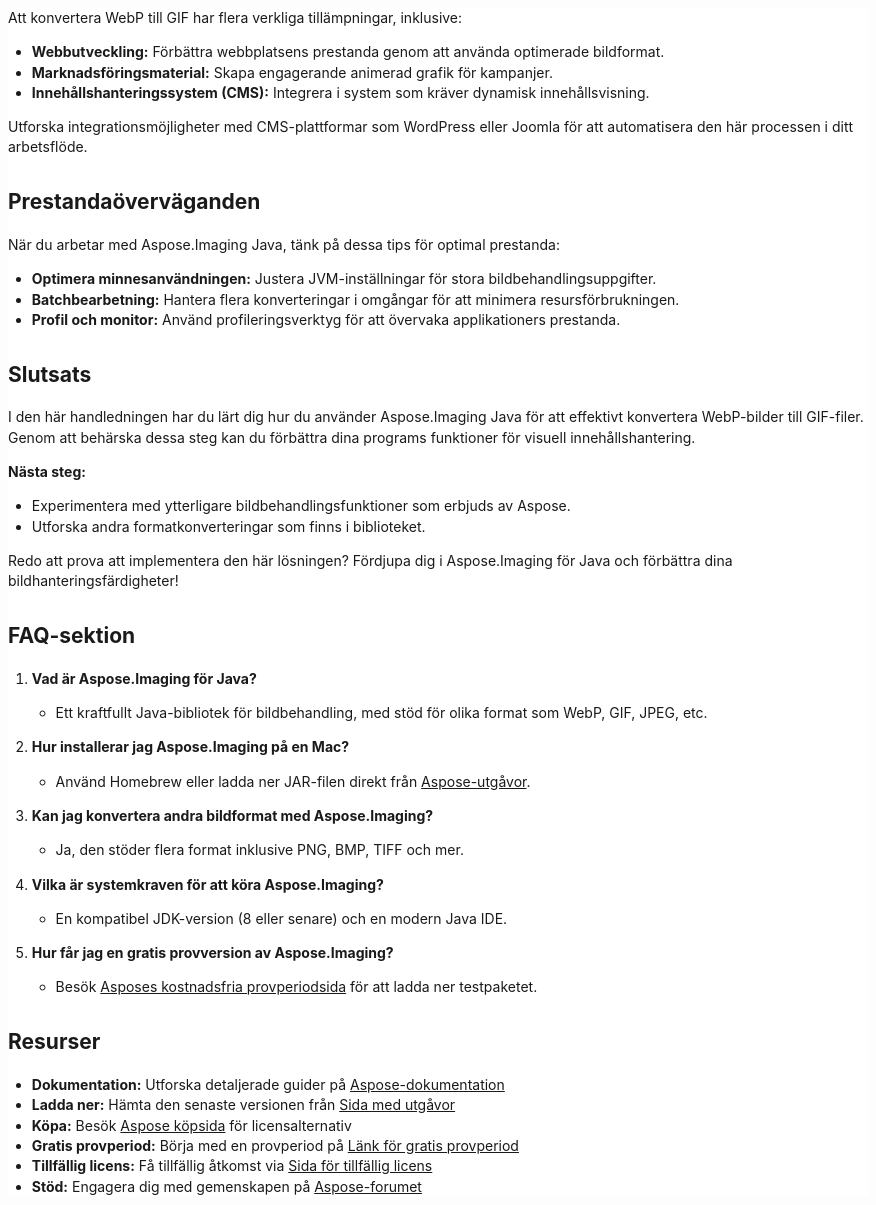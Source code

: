 Att konvertera WebP till GIF har flera verkliga tillämpningar, inklusive:
- **Webbutveckling:** Förbättra webbplatsens prestanda genom att använda optimerade bildformat.
- **Marknadsföringsmaterial:** Skapa engagerande animerad grafik för kampanjer.
- **Innehållshanteringssystem (CMS):** Integrera i system som kräver dynamisk innehållsvisning.

Utforska integrationsmöjligheter med CMS-plattformar som WordPress eller Joomla för att automatisera den här processen i ditt arbetsflöde.

## Prestandaöverväganden

När du arbetar med Aspose.Imaging Java, tänk på dessa tips för optimal prestanda:
- **Optimera minnesanvändningen:** Justera JVM-inställningar för stora bildbehandlingsuppgifter.
- **Batchbearbetning:** Hantera flera konverteringar i omgångar för att minimera resursförbrukningen.
- **Profil och monitor:** Använd profileringsverktyg för att övervaka applikationers prestanda.

## Slutsats

I den här handledningen har du lärt dig hur du använder Aspose.Imaging Java för att effektivt konvertera WebP-bilder till GIF-filer. Genom att behärska dessa steg kan du förbättra dina programs funktioner för visuell innehållshantering.

**Nästa steg:**
- Experimentera med ytterligare bildbehandlingsfunktioner som erbjuds av Aspose.
- Utforska andra formatkonverteringar som finns i biblioteket.

Redo att prova att implementera den här lösningen? Fördjupa dig i Aspose.Imaging för Java och förbättra dina bildhanteringsfärdigheter!

## FAQ-sektion

1. **Vad är Aspose.Imaging för Java?**
   - Ett kraftfullt Java-bibliotek för bildbehandling, med stöd för olika format som WebP, GIF, JPEG, etc.

2. **Hur installerar jag Aspose.Imaging på en Mac?**
   - Använd Homebrew eller ladda ner JAR-filen direkt från [Aspose-utgåvor](https://releases.aspose.com/imaging/java/).

3. **Kan jag konvertera andra bildformat med Aspose.Imaging?**
   - Ja, den stöder flera format inklusive PNG, BMP, TIFF och mer.

4. **Vilka är systemkraven för att köra Aspose.Imaging?**
   - En kompatibel JDK-version (8 eller senare) och en modern Java IDE.

5. **Hur får jag en gratis provversion av Aspose.Imaging?**
   - Besök [Asposes kostnadsfria provperiodsida](https://releases.aspose.com/imaging/java/) för att ladda ner testpaketet.

## Resurser

- **Dokumentation:** Utforska detaljerade guider på [Aspose-dokumentation](https://reference.aspose.com/imaging/java/)
- **Ladda ner:** Hämta den senaste versionen från [Sida med utgåvor](https://releases.aspose.com/imaging/java/)
- **Köpa:** Besök [Aspose köpsida](https://purchase.aspose.com/buy) för licensalternativ
- **Gratis provperiod:** Börja med en provperiod på [Länk för gratis provperiod](https://releases.aspose.com/imaging/java/)
- **Tillfällig licens:** Få tillfällig åtkomst via [Sida för tillfällig licens](https://purchase.aspose.com/temporary-license/)
- **Stöd:** Engagera dig med gemenskapen på [Aspose-forumet](https://forum.aspose.com/c/imaging/10)
